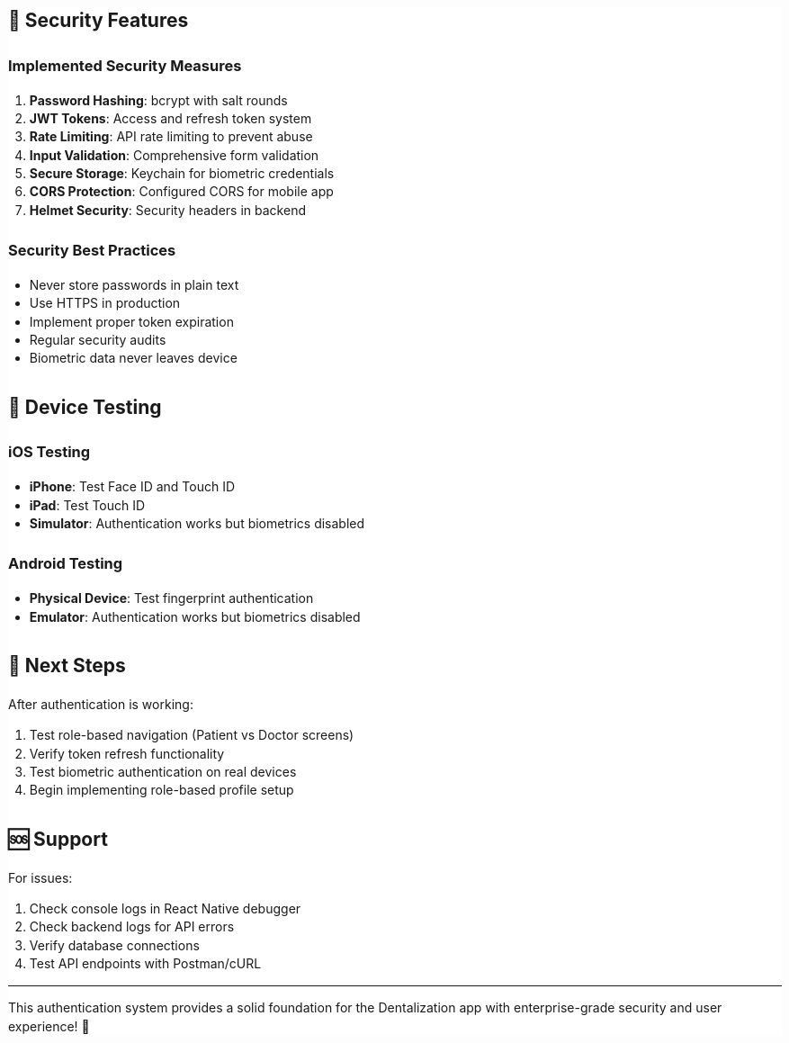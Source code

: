 ## 🔐 Security Features

### Implemented Security Measures
1. **Password Hashing**: bcrypt with salt rounds
2. **JWT Tokens**: Access and refresh token system
3. **Rate Limiting**: API rate limiting to prevent abuse
4. **Input Validation**: Comprehensive form validation
5. **Secure Storage**: Keychain for biometric credentials
6. **CORS Protection**: Configured CORS for mobile app
7. **Helmet Security**: Security headers in backend

### Security Best Practices
- Never store passwords in plain text
- Use HTTPS in production
- Implement proper token expiration
- Regular security audits
- Biometric data never leaves device

## 📱 Device Testing

### iOS Testing
- **iPhone**: Test Face ID and Touch ID
- **iPad**: Test Touch ID
- **Simulator**: Authentication works but biometrics disabled

### Android Testing
- **Physical Device**: Test fingerprint authentication
- **Emulator**: Authentication works but biometrics disabled

## 🎯 Next Steps

After authentication is working:
1. Test role-based navigation (Patient vs Doctor screens)
2. Verify token refresh functionality
3. Test biometric authentication on real devices
4. Begin implementing role-based profile setup

## 🆘 Support

For issues:
1. Check console logs in React Native debugger
2. Check backend logs for API errors
3. Verify database connections
4. Test API endpoints with Postman/cURL

---

This authentication system provides a solid foundation for the Dentalization app with enterprise-grade security and user experience! 🚀
